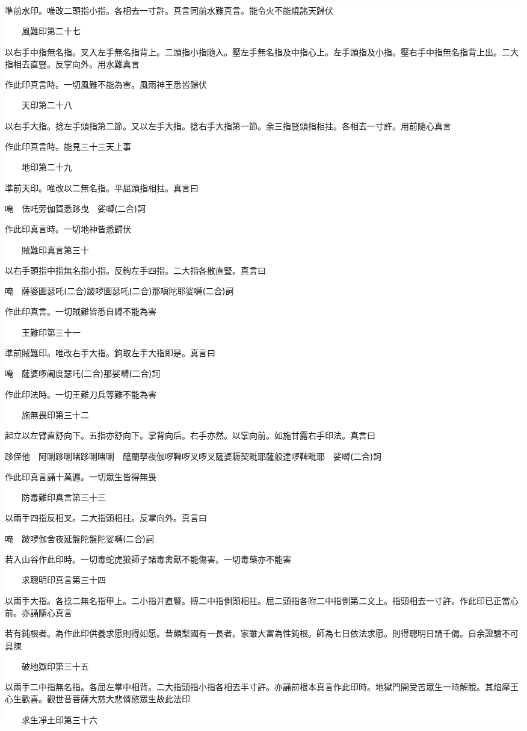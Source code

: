 準前水印。唯改二頭指小指。各相去一寸許。真言同前水難真言。能令火不能燒諸天歸伏

　　風難印第二十七　

以右手中指無名指。叉入左手無名指背上。二頭指小指隨入。壓左手無名指及中指心上。左手頭指及小指。壓右手中指無名指背上出。二大指相去直豎。反掌向外。用水難真言

作此印真言時。一切風難不能為害。風雨神王悉皆歸伏

　　天印第二十八　

以右手大指。捻左手頭指第二節。又以左手大指。捻右手大指第一節。余三指豎頭指相拄。各相去一寸許。用前隨心真言

作此印真言時。能見三十三天上事

　　地印第二十九　

準前天印。唯改以二無名指。平屈頭指相拄。真言曰

唵　佉吒旁伽賀悉跢曳　娑嚩(二合)訶

作此印真言時。一切地神皆悉歸伏

　　賊難印真言第三十　

以右手頭指中指無名指小指。反鉤左手四指。二大指各散直豎。真言曰

唵　薩婆圖瑟吒(二合)跛啰圖瑟吒(二合)那嗔陀耶娑嚩(二合)訶

作此印真言。一切賊難皆悉自縛不能為害

　　王難印第三十一　

準前賊難印。唯改右手大指。鉤取左手大指即是。真言曰

唵　薩婆啰阇度瑟吒(二合)那娑嚩(二合)訶

作此印法時。一切王難刀兵等難不能為害

　　施無畏印第三十二　

起立以左臂直舒向下。五指亦舒向下。掌背向后。右手亦然。以掌向前。如施甘露右手印法。真言曰

跢侄他　阿唎跢唎睹跢唎睹唎　醯蘭拏夜伽啰鞞啰叉啰叉薩婆耨契毗耶薩般達啰鞞毗耶　娑嚩(二合)訶

作此印真言誦十萬遍。一切眾生皆得無畏

　　防毒難印真言第三十三　

以兩手四指反相叉。二大指頭相拄。反掌向外。真言曰

唵　跛啰伽舍夜延盤陀盤陀娑嚩(二合)訶

若入山谷作此印時。一切毒蛇虎狼師子諸毒禽獸不能傷害。一切毒藥亦不能害

　　求聰明印真言第三十四　

以兩手大指。各捻二無名指甲上。二小指并直豎。搏二中指側頭相拄。屈二頭指各附二中指側第二文上。指頭相去一寸許。作此印已正當心前。亦誦隨心真言

若有鈍根者。為作此印供養求愿則得如愿。昔頗梨國有一長者。家雖大富為性鈍根。師為七日依法求愿。則得聰明日誦千偈。自余證驗不可具陳

　　破地獄印第三十五　

以兩手二中指無名指。各屈左掌中相背。二大指頭指小指各相去半寸許。亦誦前根本真言作此印時。地獄門開受苦眾生一時解脫。其焰摩王心生歡喜。觀世音菩薩大慈大悲憐愍眾生故此法印

　　求生凈土印第三十六　

